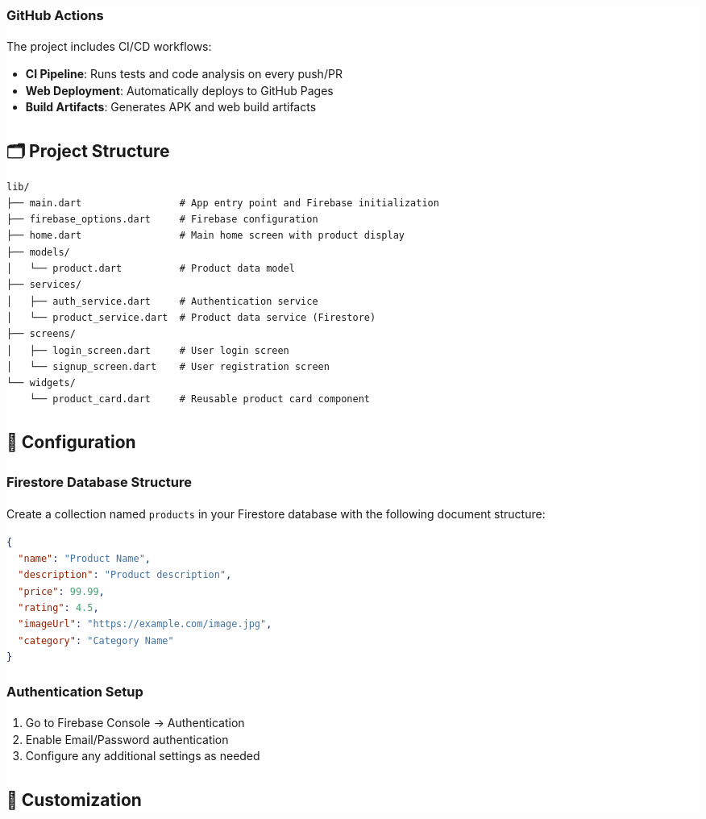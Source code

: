 ### GitHub Actions

The project includes CI/CD workflows:
- **CI Pipeline**: Runs tests and code analysis on every push/PR
- **Web Deployment**: Automatically deploys to GitHub Pages
- **Build Artifacts**: Generates APK and web build artifacts

## 🗂️ Project Structure

```
lib/
├── main.dart                 # App entry point and Firebase initialization
├── firebase_options.dart     # Firebase configuration
├── home.dart                 # Main home screen with product display
├── models/
│   └── product.dart          # Product data model
├── services/
│   ├── auth_service.dart     # Authentication service
│   └── product_service.dart  # Product data service (Firestore)
├── screens/
│   ├── login_screen.dart     # User login screen
│   └── signup_screen.dart    # User registration screen
└── widgets/
    └── product_card.dart     # Reusable product card component
```

## 🔧 Configuration

### Firestore Database Structure

Create a collection named `products` in your Firestore database with the following document structure:

```json
{
  "name": "Product Name",
  "description": "Product description",
  "price": 99.99,
  "rating": 4.5,
  "imageUrl": "https://example.com/image.jpg",
  "category": "Category Name"
}
```

### Authentication Setup

1. Go to Firebase Console → Authentication
2. Enable Email/Password authentication
3. Configure any additional settings as needed

## 🎨 Customization

